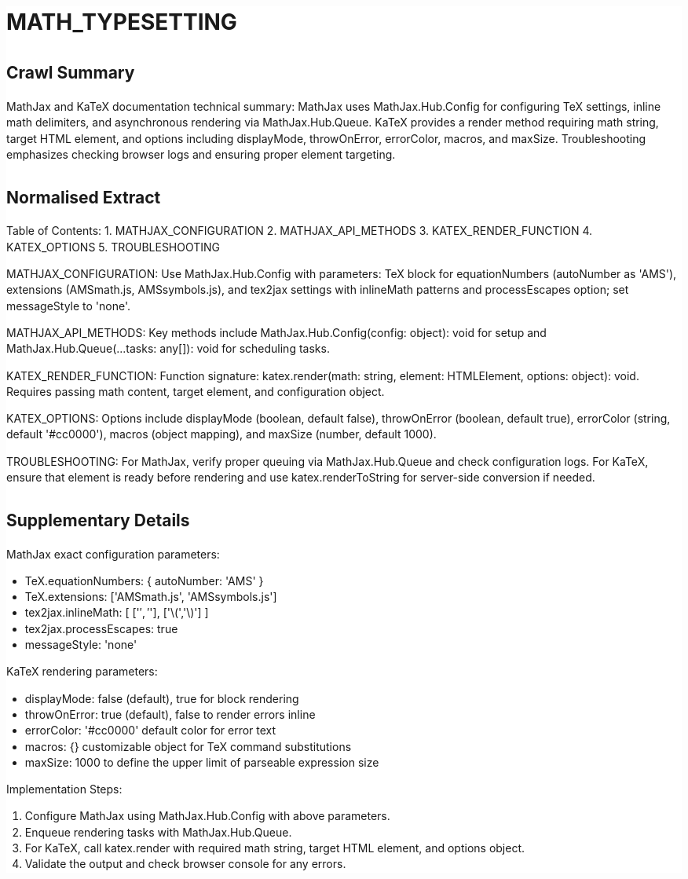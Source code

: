 # MATH_TYPESETTING

## Crawl Summary
MathJax and KaTeX documentation technical summary: MathJax uses MathJax.Hub.Config for configuring TeX settings, inline math delimiters, and asynchronous rendering via MathJax.Hub.Queue. KaTeX provides a render method requiring math string, target HTML element, and options including displayMode, throwOnError, errorColor, macros, and maxSize. Troubleshooting emphasizes checking browser logs and ensuring proper element targeting.

## Normalised Extract
Table of Contents: 1. MATHJAX_CONFIGURATION 2. MATHJAX_API_METHODS 3. KATEX_RENDER_FUNCTION 4. KATEX_OPTIONS 5. TROUBLESHOOTING

MATHJAX_CONFIGURATION: Use MathJax.Hub.Config with parameters: TeX block for equationNumbers (autoNumber as 'AMS'), extensions (AMSmath.js, AMSsymbols.js), and tex2jax settings with inlineMath patterns and processEscapes option; set messageStyle to 'none'.

MATHJAX_API_METHODS: Key methods include MathJax.Hub.Config(config: object): void for setup and MathJax.Hub.Queue(...tasks: any[]): void for scheduling tasks.

KATEX_RENDER_FUNCTION: Function signature: katex.render(math: string, element: HTMLElement, options: object): void. Requires passing math content, target element, and configuration object.

KATEX_OPTIONS: Options include displayMode (boolean, default false), throwOnError (boolean, default true), errorColor (string, default '#cc0000'), macros (object mapping), and maxSize (number, default 1000).

TROUBLESHOOTING: For MathJax, verify proper queuing via MathJax.Hub.Queue and check configuration logs. For KaTeX, ensure that element is ready before rendering and use katex.renderToString for server-side conversion if needed.

## Supplementary Details
MathJax exact configuration parameters:
- TeX.equationNumbers: { autoNumber: 'AMS' }
- TeX.extensions: ['AMSmath.js', 'AMSsymbols.js']
- tex2jax.inlineMath: [ ['$','$'], ['\\(','\\)'] ]
- tex2jax.processEscapes: true
- messageStyle: 'none'

KaTeX rendering parameters:
- displayMode: false (default), true for block rendering
- throwOnError: true (default), false to render errors inline
- errorColor: '#cc0000' default color for error text
- macros: {} customizable object for TeX command substitutions
- maxSize: 1000 to define the upper limit of parseable expression size

Implementation Steps:
1. Configure MathJax using MathJax.Hub.Config with above parameters.
2. Enqueue rendering tasks with MathJax.Hub.Queue.
3. For KaTeX, call katex.render with required math string, target HTML element, and options object.
4. Validate the output and check browser console for any errors.
